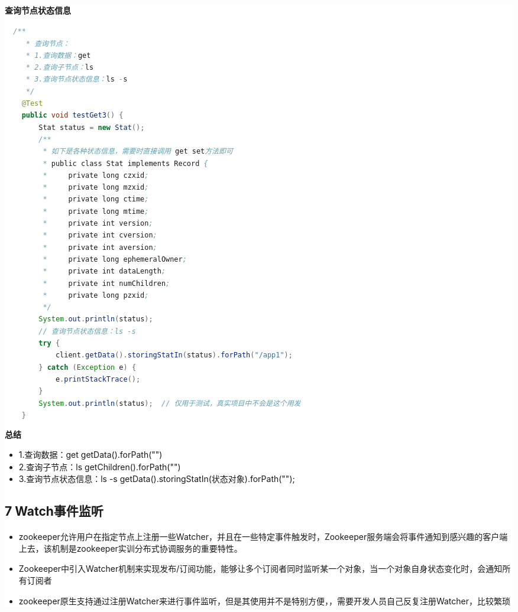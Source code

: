 
**查询节点状态信息**

```java
  /**
     * 查询节点：
     * 1.查询数据：get
     * 2.查询子节点：ls
     * 3.查询节点状态信息：ls -s
     */
    @Test
    public void testGet3() {
        Stat status = new Stat();
        /**
         * 如下是各种状态信息，需要时直接调用 get set方法即可
         * public class Stat implements Record {
         *     private long czxid;
         *     private long mzxid;
         *     private long ctime;
         *     private long mtime;
         *     private int version;
         *     private int cversion;
         *     private int aversion;
         *     private long ephemeralOwner;
         *     private int dataLength;
         *     private int numChildren;
         *     private long pzxid;
         */
        System.out.println(status);
        // 查询节点状态信息：ls -s
        try {
            client.getData().storingStatIn(status).forPath("/app1");
        } catch (Exception e) {
            e.printStackTrace();
        }
        System.out.println(status);  // 仅用于测试，真实项目中不会是这个用发
    }

```

**总结**

* 1.查询数据：get  	getData().forPath("")
* 2.查询子节点：ls     getChildren().forPath("")
* 3.查询节点状态信息：ls -s      getData().storingStatIn(状态对象).forPath("");

## 7 Watch事件监听

- zookeeper允许用户在指定节点上注册一些Watcher，并且在一些特定事件触发时，Zookeeper服务端会将事件通知到感兴趣的客户端上去，该机制是zookeeper实训分布式协调服务的重要特性。

- Zookeeper中引入Watcher机制来实现发布/订阅功能，能够让多个订阅者同时监听某一个对象，当一个对象自身状态变化时，会通知所有订阅者

- zookeeper原生支持通过注册Watcher来进行事件监听，但是其使用并不是特别方便，，需要开发人员自己反复注册Watcher，比较繁琐
